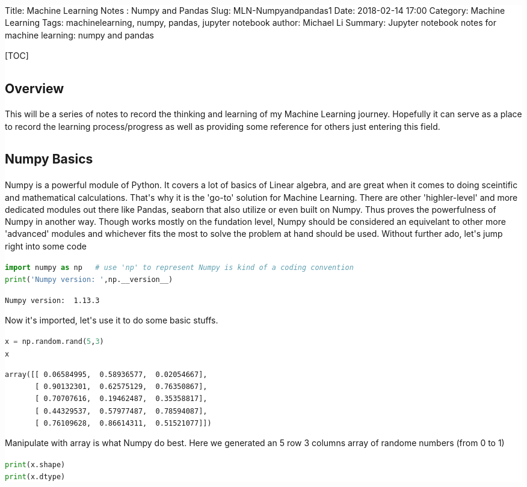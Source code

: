 Title: Machine Learning Notes : Numpy and Pandas 
Slug: MLN-Numpyandpandas1
Date: 2018-02-14 17:00
Category: Machine Learning
Tags: machinelearning, numpy, pandas, jupyter notebook 
author: Michael Li
Summary: Jupyter notebook notes for machine learning: numpy and pandas

[TOC]

## Overview
This will be a series of notes to record the thinking and learning of my Machine Learning journey. Hopefully it can serve as a place to record the learning process/progress as well as providing some reference for others just entering this field.

## Numpy Basics
Numpy is a powerful module of Python. It covers a lot of basics of Linear algebra, and are great when it comes to doing sceintific and mathematical calculations. That's why it is the 'go-to' solution for Machine Learning. There are other 'highler-level' and more dedicated modules out there like Pandas, seaborn that also utilize or even built on Numpy. Thus proves the powerfulness of Numpy in another way. Though works mostly on the fundation level, Numpy should be considered an equivelant to other more 'advanced' modules and whichever fits the most to solve the problem at hand should be used. 
Without further ado, let's jump right into some code


```python
import numpy as np   # use 'np' to represent Numpy is kind of a coding convention
print('Numpy version: ',np.__version__)
```

    Numpy version:  1.13.3


Now it's imported, let's use it to do some basic stuffs.


```python
x = np.random.rand(5,3)
x
```




    array([[ 0.06584995,  0.58936577,  0.02054667],
           [ 0.90132301,  0.62575129,  0.76350867],
           [ 0.70707616,  0.19462487,  0.35358817],
           [ 0.44329537,  0.57977487,  0.78594087],
           [ 0.76109628,  0.86614311,  0.51521077]])



Manipulate with array is what Numpy do best. Here we generated an 5 row 3 columns array of randome numbers (from 0 to 1)


```python
print(x.shape)
print(x.dtype)
```
